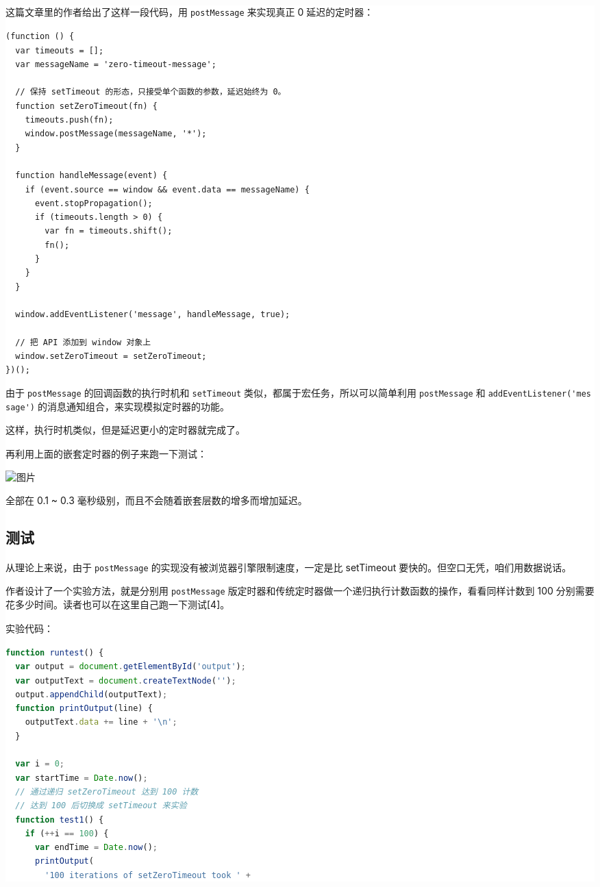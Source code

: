 这篇文章里的作者给出了这样一段代码，用 `postMessage` 来实现真正 0 延迟的定时器：

```
(function () {
  var timeouts = [];
  var messageName = 'zero-timeout-message';

  // 保持 setTimeout 的形态，只接受单个函数的参数，延迟始终为 0。
  function setZeroTimeout(fn) {
    timeouts.push(fn);
    window.postMessage(messageName, '*');
  }

  function handleMessage(event) {
    if (event.source == window && event.data == messageName) {
      event.stopPropagation();
      if (timeouts.length > 0) {
        var fn = timeouts.shift();
        fn();
      }
    }
  }

  window.addEventListener('message', handleMessage, true);

  // 把 API 添加到 window 对象上
  window.setZeroTimeout = setZeroTimeout;
})();
```

由于 `postMessage` 的回调函数的执行时机和 `setTimeout` 类似，都属于宏任务，所以可以简单利用 `postMessage` 和 `addEventListener('message')` 的消息通知组合，来实现模拟定时器的功能。

这样，执行时机类似，但是延迟更小的定时器就完成了。

再利用上面的嵌套定时器的例子来跑一下测试：

![图片](https://mmbiz.qpic.cn/mmbiz_png/iagNW4Zy9CybqlKA5LZP6PK6IkDjau7ZXicIKmulYlmhBU7zqibP6Q2pfPHfg7pHy3d42ehjens5oFqGVa7FibpHqw/640?wx_fmt=png&tp=webp&wxfrom=5&wx_lazy=1&wx_co=1)

全部在 0.1 ~ 0.3 毫秒级别，而且不会随着嵌套层数的增多而增加延迟。

## 测试

从理论上来说，由于 `postMessage` 的实现没有被浏览器引擎限制速度，一定是比 setTimeout 要快的。但空口无凭，咱们用数据说话。

作者设计了一个实验方法，就是分别用 `postMessage` 版定时器和传统定时器做一个递归执行计数函数的操作，看看同样计数到 100 分别需要花多少时间。读者也可以在这里自己跑一下测试[4]。

实验代码：

```js
function runtest() {
  var output = document.getElementById('output');
  var outputText = document.createTextNode('');
  output.appendChild(outputText);
  function printOutput(line) {
    outputText.data += line + '\n';
  }

  var i = 0;
  var startTime = Date.now();
  // 通过递归 setZeroTimeout 达到 100 计数
  // 达到 100 后切换成 setTimeout 来实验
  function test1() {
    if (++i == 100) {
      var endTime = Date.now();
      printOutput(
        '100 iterations of setZeroTimeout took ' +
```